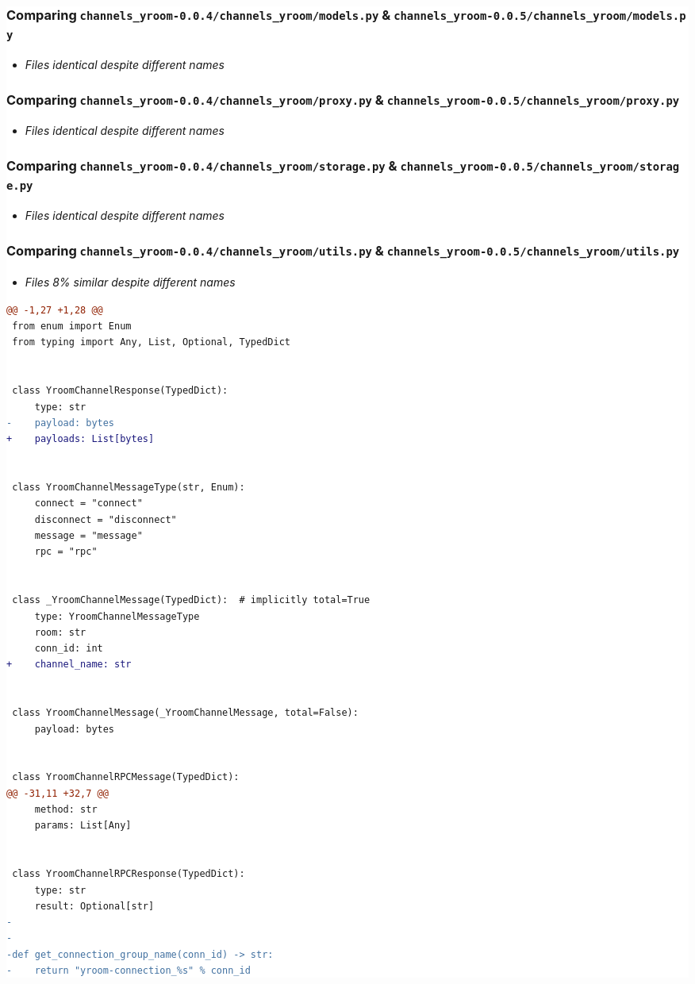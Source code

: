 ### Comparing `channels_yroom-0.0.4/channels_yroom/models.py` & `channels_yroom-0.0.5/channels_yroom/models.py`

 * *Files identical despite different names*

### Comparing `channels_yroom-0.0.4/channels_yroom/proxy.py` & `channels_yroom-0.0.5/channels_yroom/proxy.py`

 * *Files identical despite different names*

### Comparing `channels_yroom-0.0.4/channels_yroom/storage.py` & `channels_yroom-0.0.5/channels_yroom/storage.py`

 * *Files identical despite different names*

### Comparing `channels_yroom-0.0.4/channels_yroom/utils.py` & `channels_yroom-0.0.5/channels_yroom/utils.py`

 * *Files 8% similar despite different names*

```diff
@@ -1,27 +1,28 @@
 from enum import Enum
 from typing import Any, List, Optional, TypedDict
 
 
 class YroomChannelResponse(TypedDict):
     type: str
-    payload: bytes
+    payloads: List[bytes]
 
 
 class YroomChannelMessageType(str, Enum):
     connect = "connect"
     disconnect = "disconnect"
     message = "message"
     rpc = "rpc"
 
 
 class _YroomChannelMessage(TypedDict):  # implicitly total=True
     type: YroomChannelMessageType
     room: str
     conn_id: int
+    channel_name: str
 
 
 class YroomChannelMessage(_YroomChannelMessage, total=False):
     payload: bytes
 
 
 class YroomChannelRPCMessage(TypedDict):
@@ -31,11 +32,7 @@
     method: str
     params: List[Any]
 
 
 class YroomChannelRPCResponse(TypedDict):
     type: str
     result: Optional[str]
-
-
-def get_connection_group_name(conn_id) -> str:
-    return "yroom-connection_%s" % conn_id
```
